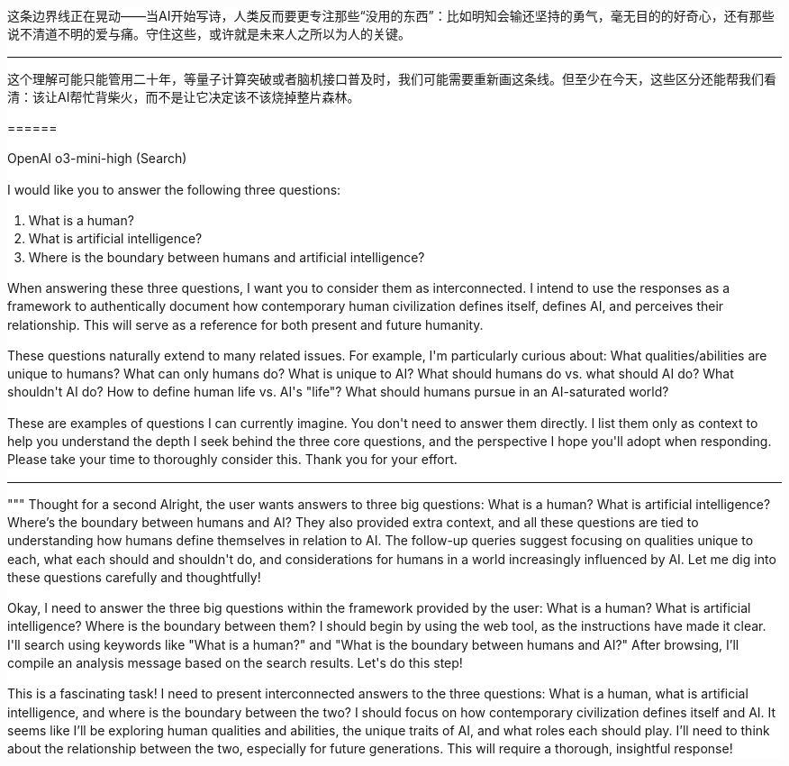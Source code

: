 这条边界线正在晃动——当AI开始写诗，人类反而要更专注那些“没用的东西”：比如明知会输还坚持的勇气，毫无目的的好奇心，还有那些说不清道不明的爱与痛。守住这些，或许就是未来人之所以为人的关键。

--- 

这个理解可能只能管用二十年，等量子计算突破或者脑机接口普及时，我们可能需要重新画这条线。但至少在今天，这些区分还能帮我们看清：该让AI帮忙背柴火，而不是让它决定该不该烧掉整片森林。


======

OpenAI o3-mini-high (Search)

I would like you to answer the following three questions:

1. What is a human? 
2. What is artificial intelligence? 
3. Where is the boundary between humans and artificial intelligence? 

When answering these three questions, I want you to consider them as interconnected. I intend to use the responses as a framework to authentically document how contemporary human civilization defines itself, defines AI, and perceives their relationship. This will serve as a reference for both present and future humanity.

These questions naturally extend to many related issues. For example, I'm particularly curious about:
What qualities/abilities are unique to humans?
What can only humans do?
What is unique to AI?
What should humans do vs. what should AI do?
What shouldn't AI do?
How to define human life vs. AI's "life"?
What should humans pursue in an AI-saturated world?

These are examples of questions I can currently imagine. You don't need to answer them directly. I list them only as context to help you understand the depth I seek behind the three core questions, and the perspective I hope you'll adopt when responding. Please take your time to thoroughly consider this. Thank you for your effort.

------

"""
Thought for a second
Alright, the user wants answers to three big questions: What is a human? What is artificial intelligence? Where’s the boundary between humans and AI? They also provided extra context, and all these questions are tied to understanding how humans define themselves in relation to AI. The follow-up queries suggest focusing on qualities unique to each, what each should and shouldn't do, and considerations for humans in a world increasingly influenced by AI. Let me dig into these questions carefully and thoughtfully!

Okay, I need to answer the three big questions within the framework provided by the user: What is a human? What is artificial intelligence? Where is the boundary between them? I should begin by using the web tool, as the instructions have made it clear. I'll search using keywords like "What is a human?" and "What is the boundary between humans and AI?" After browsing, I’ll compile an analysis message based on the search results. Let's do this step!

This is a fascinating task! I need to present interconnected answers to the three questions: What is a human, what is artificial intelligence, and where is the boundary between the two? I should focus on how contemporary civilization defines itself and AI. It seems like I’ll be exploring human qualities and abilities, the unique traits of AI, and what roles each should play. I’ll need to think about the relationship between the two, especially for future generations. This will require a thorough, insightful response!
